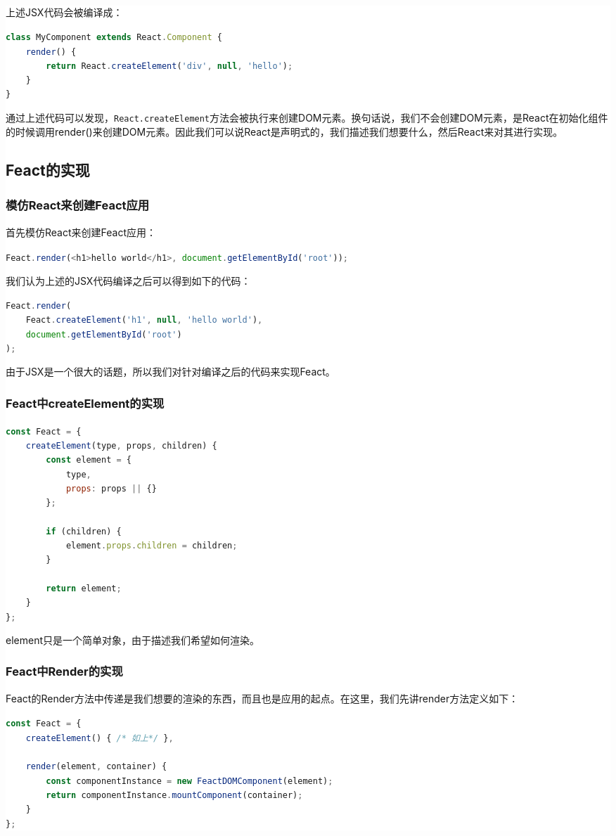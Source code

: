 上述JSX代码会被编译成：
```js
class MyComponent extends React.Component {
    render() {
        return React.createElement('div', null, 'hello');
    }
}
```

通过上述代码可以发现，`React.createElement`方法会被执行来创建DOM元素。换句话说，我们不会创建DOM元素，是React在初始化组件的时候调用render()来创建DOM元素。因此我们可以说React是声明式的，我们描述我们想要什么，然后React来对其进行实现。



## Feact的实现

### 模仿React来创建Feact应用
首先模仿React来创建Feact应用：
```js
Feact.render(<h1>hello world</h1>, document.getElementById('root'));
```

我们认为上述的JSX代码编译之后可以得到如下的代码：
```js
Feact.render(
    Feact.createElement('h1', null, 'hello world'),
    document.getElementById('root')
);
```

由于JSX是一个很大的话题，所以我们对针对编译之后的代码来实现Feact。


### Feact中createElement的实现
```js
const Feact = {
    createElement(type, props, children) {
        const element = {
            type,
            props: props || {}
        };

        if (children) {
            element.props.children = children;
        }

        return element;
    }
};
```

element只是一个简单对象，由于描述我们希望如何渲染。

### Feact中Render的实现
Feact的Render方法中传递是我们想要的渲染的东西，而且也是应用的起点。在这里，我们先讲render方法定义如下：
```js
const Feact = {
    createElement() { /* 如上*/ },

    render(element, container) {
        const componentInstance = new FeactDOMComponent(element);
        return componentInstance.mountComponent(container);
    }
};
```
